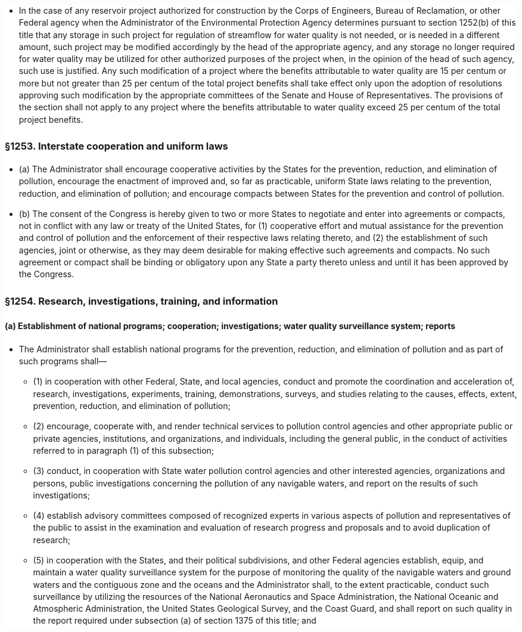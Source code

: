 * In the case of any reservoir project authorized for construction by the Corps of Engineers, Bureau of Reclamation, or other Federal agency when the Administrator of the Environmental Protection Agency determines pursuant to section 1252(b) of this title that any storage in such project for regulation of streamflow for water quality is not needed, or is needed in a different amount, such project may be modified accordingly by the head of the appropriate agency, and any storage no longer required for water quality may be utilized for other authorized purposes of the project when, in the opinion of the head of such agency, such use is justified. Any such modification of a project where the benefits attributable to water quality are 15 per centum or more but not greater than 25 per centum of the total project benefits shall take effect only upon the adoption of resolutions approving such modification by the appropriate committees of the Senate and House of Representatives. The provisions of the section shall not apply to any project where the benefits attributable to water quality exceed 25 per centum of the total project benefits.

### §1253. Interstate cooperation and uniform laws
* (a) The Administrator shall encourage cooperative activities by the States for the prevention, reduction, and elimination of pollution, encourage the enactment of improved and, so far as practicable, uniform State laws relating to the prevention, reduction, and elimination of pollution; and encourage compacts between States for the prevention and control of pollution.

* (b) The consent of the Congress is hereby given to two or more States to negotiate and enter into agreements or compacts, not in conflict with any law or treaty of the United States, for (1) cooperative effort and mutual assistance for the prevention and control of pollution and the enforcement of their respective laws relating thereto, and (2) the establishment of such agencies, joint or otherwise, as they may deem desirable for making effective such agreements and compacts. No such agreement or compact shall be binding or obligatory upon any State a party thereto unless and until it has been approved by the Congress.

### §1254. Research, investigations, training, and information
#### (a) Establishment of national programs; cooperation; investigations; water quality surveillance system; reports
* The Administrator shall establish national programs for the prevention, reduction, and elimination of pollution and as part of such programs shall—

  * (1) in cooperation with other Federal, State, and local agencies, conduct and promote the coordination and acceleration of, research, investigations, experiments, training, demonstrations, surveys, and studies relating to the causes, effects, extent, prevention, reduction, and elimination of pollution;

  * (2) encourage, cooperate with, and render technical services to pollution control agencies and other appropriate public or private agencies, institutions, and organizations, and individuals, including the general public, in the conduct of activities referred to in paragraph (1) of this subsection;

  * (3) conduct, in cooperation with State water pollution control agencies and other interested agencies, organizations and persons, public investigations concerning the pollution of any navigable waters, and report on the results of such investigations;

  * (4) establish advisory committees composed of recognized experts in various aspects of pollution and representatives of the public to assist in the examination and evaluation of research progress and proposals and to avoid duplication of research;

  * (5) in cooperation with the States, and their political subdivisions, and other Federal agencies establish, equip, and maintain a water quality surveillance system for the purpose of monitoring the quality of the navigable waters and ground waters and the contiguous zone and the oceans and the Administrator shall, to the extent practicable, conduct such surveillance by utilizing the resources of the National Aeronautics and Space Administration, the National Oceanic and Atmospheric Administration, the United States Geological Survey, and the Coast Guard, and shall report on such quality in the report required under subsection (a) of section 1375 of this title; and
